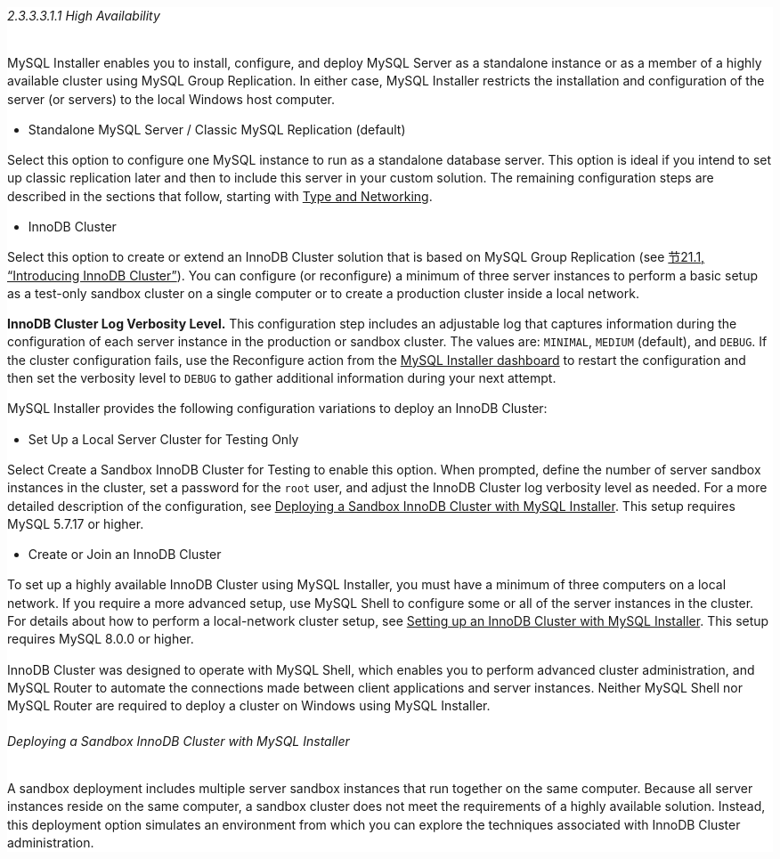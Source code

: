 ###### 2.3.3.3.1.1 High Availability

 MySQL Installer enables you to install, configure, and deploy MySQL Server as a standalone instance or as a member of a highly available cluster using MySQL Group Replication. In either case, MySQL Installer restricts the installation and configuration of the server (or servers) to the local Windows host computer.

-  Standalone MySQL Server / Classic MySQL Replication  (default) 

 Select this option to configure one MySQL instance to run  as a standalone database server. This option is ideal if  you intend to set up classic replication later and then to  include this server in your custom solution. The remaining  configuration steps are described in the sections that  follow, starting with  [Type and Networking](#server-type-network). 

-  InnoDB Cluster 

 Select this option to create or extend an InnoDB Cluster  solution that is based on MySQL Group Replication (see  [节21.1, “Introducing InnoDB Cluster”](mysql-innodb-cluster-userguide.md#mysql-innodb-cluster-introduction)). You  can configure (or reconfigure) a minimum of three server  instances to perform a basic setup as a test-only sandbox  cluster on a single computer or to create a production  cluster inside a local network. 

  **InnoDB Cluster Log Verbosity Level.** This configuration step includes an adjustable log that  captures information during the configuration of each  server instance in the production or sandbox cluster.  The values are: `MINIMAL`,  `MEDIUM` (default), and  `DEBUG`. If the cluster configuration  fails, use the Reconfigure action  from the [MySQL Installer dashboard](#windows-product-dashboard) to restart the configuration and then  set the verbosity level to `DEBUG` to  gather additional information during your next attempt.  

 MySQL Installer provides the following configuration variations to  deploy an InnoDB Cluster:

  -  Set Up a Local Server Cluster for Testing Only  

  Select Create a Sandbox InnoDB Cluster for  Testing to enable this option. When  prompted, define the number of server sandbox  instances in the cluster, set a password for the  `root` user, and adjust the  InnoDB Cluster log verbosity level as needed. For a  more detailed description of the configuration, see  [Deploying a Sandbox InnoDB Cluster with MySQL Installer](#mysql-installer-sandbox-innodb-cluster).  This setup requires MySQL 5.7.17 or higher.  

  -  Create or Join an InnoDB Cluster  

  To set up a highly available InnoDB Cluster using  MySQL Installer, you must have a minimum of three computers on a  local network. If you require a more advanced setup,  use MySQL Shell to configure some or all of the  server instances in the cluster. For details about how  to perform a local-network cluster setup, see  [Setting up an InnoDB Cluster with MySQL Installer](#mysql-installer-create-innodb-cluster). This setup  requires MySQL 8.0.0 or higher.

 InnoDB Cluster was designed to operate with  MySQL Shell, which enables you to perform advanced  cluster administration, and MySQL Router to automate the  connections made between client applications and server  instances. Neither MySQL Shell nor MySQL Router are required  to deploy a cluster on Windows using MySQL Installer.

###### Deploying a Sandbox InnoDB Cluster with MySQL Installer

 A sandbox deployment includes multiple server sandbox instances that run together on the same computer. Because all server instances reside on the same computer, a sandbox cluster does not meet the requirements of a highly available solution. Instead, this deployment option simulates an environment from which you can explore the techniques associated with InnoDB Cluster administration. 

